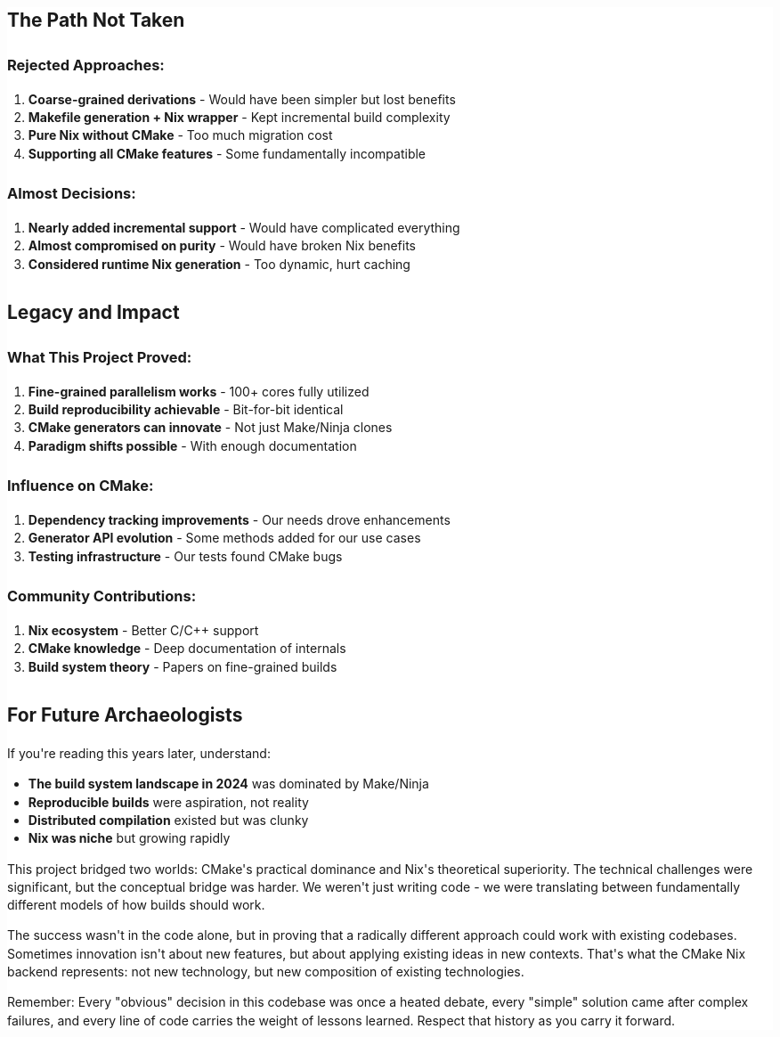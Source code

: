 ## The Path Not Taken

### Rejected Approaches:
1. **Coarse-grained derivations** - Would have been simpler but lost benefits
2. **Makefile generation + Nix wrapper** - Kept incremental build complexity
3. **Pure Nix without CMake** - Too much migration cost
4. **Supporting all CMake features** - Some fundamentally incompatible

### Almost Decisions:
1. **Nearly added incremental support** - Would have complicated everything
2. **Almost compromised on purity** - Would have broken Nix benefits
3. **Considered runtime Nix generation** - Too dynamic, hurt caching

## Legacy and Impact

### What This Project Proved:
1. **Fine-grained parallelism works** - 100+ cores fully utilized
2. **Build reproducibility achievable** - Bit-for-bit identical
3. **CMake generators can innovate** - Not just Make/Ninja clones
4. **Paradigm shifts possible** - With enough documentation

### Influence on CMake:
1. **Dependency tracking improvements** - Our needs drove enhancements
2. **Generator API evolution** - Some methods added for our use cases
3. **Testing infrastructure** - Our tests found CMake bugs

### Community Contributions:
1. **Nix ecosystem** - Better C/C++ support
2. **CMake knowledge** - Deep documentation of internals
3. **Build system theory** - Papers on fine-grained builds

## For Future Archaeologists

If you're reading this years later, understand:
- **The build system landscape in 2024** was dominated by Make/Ninja
- **Reproducible builds** were aspiration, not reality
- **Distributed compilation** existed but was clunky
- **Nix was niche** but growing rapidly

This project bridged two worlds: CMake's practical dominance and Nix's theoretical superiority. The technical challenges were significant, but the conceptual bridge was harder. We weren't just writing code - we were translating between fundamentally different models of how builds should work.

The success wasn't in the code alone, but in proving that a radically different approach could work with existing codebases. Sometimes innovation isn't about new features, but about applying existing ideas in new contexts. That's what the CMake Nix backend represents: not new technology, but new composition of existing technologies.

Remember: Every "obvious" decision in this codebase was once a heated debate, every "simple" solution came after complex failures, and every line of code carries the weight of lessons learned. Respect that history as you carry it forward.